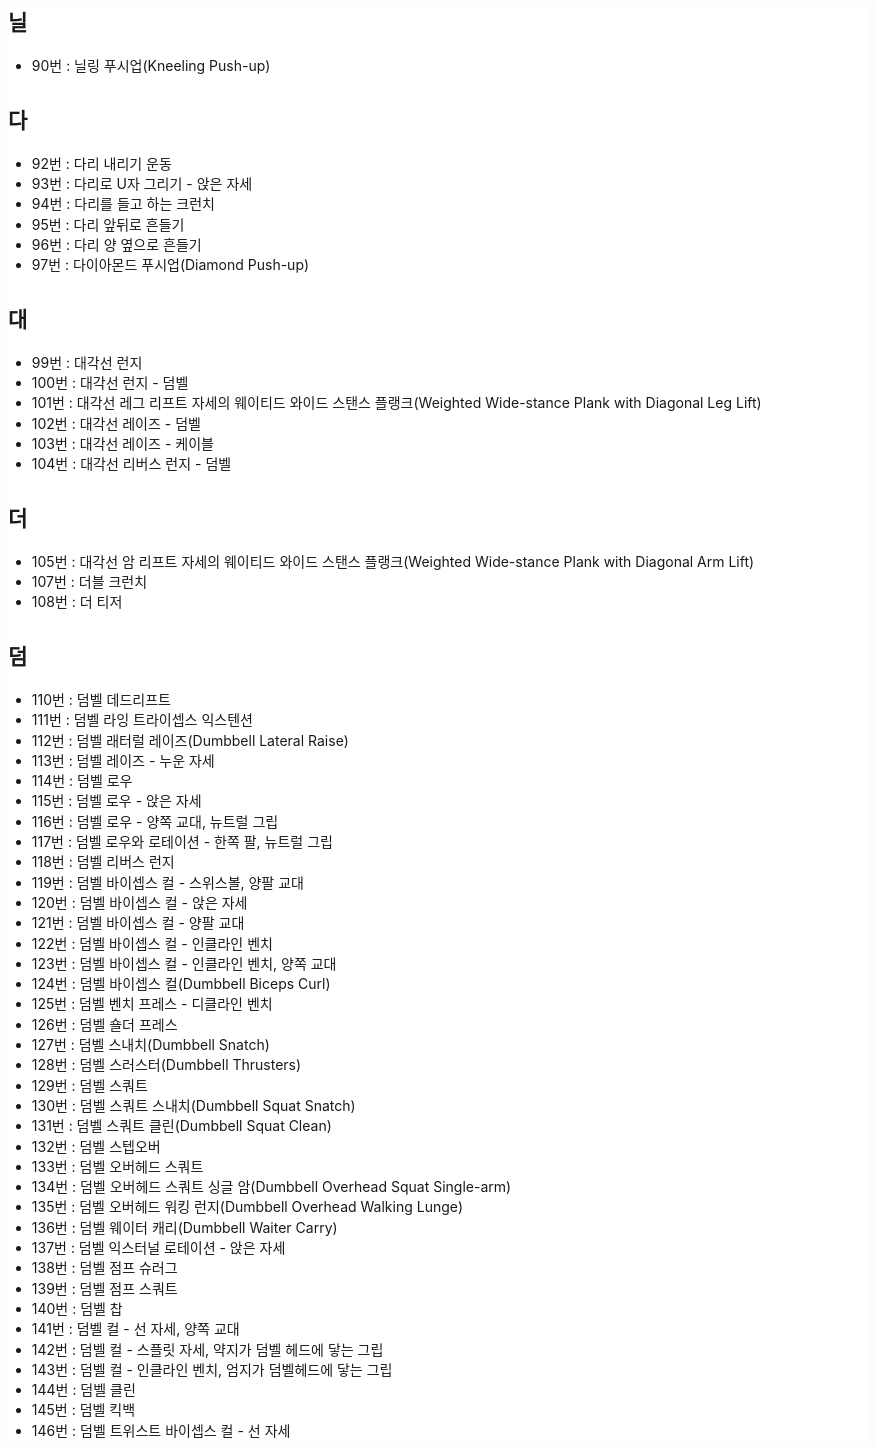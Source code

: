 ## 닐
- 90번 : 닐링 푸시업(Kneeling Push-up)
## 다
- 92번 : 다리 내리기 운동
- 93번 : 다리로 U자 그리기 - 앉은 자세
- 94번 : 다리를 들고 하는 크런치
- 95번 : 다리 앞뒤로 흔들기
- 96번 : 다리 양 옆으로 흔들기
- 97번 : 다이아몬드 푸시업(Diamond Push-up)
## 대
- 99번 : 대각선 런지
- 100번 : 대각선 런지 - 덤벨
- 101번 : 대각선 레그 리프트 자세의 웨이티드 와이드 스탠스 플랭크(Weighted Wide-stance Plank with Diagonal Leg Lift)
- 102번 : 대각선 레이즈 - 덤벨
- 103번 : 대각선 레이즈 - 케이블
- 104번 : 대각선 리버스 런지 - 덤벨
## 더
- 105번 : 대각선 암 리프트 자세의 웨이티드 와이드 스탠스 플랭크(Weighted Wide-stance Plank with Diagonal Arm Lift)
- 107번 : 더블 크런치
- 108번 : 더 티저
## 덤
- 110번 : 덤벨 데드리프트
- 111번 : 덤벨 라잉 트라이셉스 익스텐션
- 112번 : 덤벨 래터럴 레이즈(Dumbbell Lateral Raise)
- 113번 : 덤벨 레이즈 - 누운 자세
- 114번 : 덤벨 로우
- 115번 : 덤벨 로우 - 앉은 자세
- 116번 : 덤벨 로우 - 양쪽 교대, 뉴트럴 그립
- 117번 : 덤벨 로우와 로테이션 - 한쪽 팔, 뉴트럴 그립
- 118번 : 덤벨 리버스 런지
- 119번 : 덤벨 바이셉스 컬 - 스위스볼, 양팔 교대
- 120번 : 덤벨 바이셉스 컬 - 앉은 자세
- 121번 : 덤벨 바이셉스 컬 - 양팔 교대
- 122번 : 덤벨 바이셉스 컬 - 인클라인 벤치
- 123번 : 덤벨 바이셉스 컬 - 인클라인 벤치, 양쪽 교대
- 124번 : 덤벨 바이셉스 컬(Dumbbell Biceps Curl)
- 125번 : 덤벨 벤치 프레스 - 디클라인 벤치
- 126번 : 덤벨 숄더 프레스
- 127번 : 덤벨 스내치(Dumbbell Snatch)
- 128번 : 덤벨 스러스터(Dumbbell Thrusters)
- 129번 : 덤벨 스쿼트
- 130번 : 덤벨 스쿼트 스내치(Dumbbell Squat Snatch)
- 131번 : 덤벨 스쿼트 클린(Dumbbell Squat Clean)
- 132번 : 덤벨 스텝오버
- 133번 : 덤벨 오버헤드 스쿼트
- 134번 : 덤벨 오버헤드 스쿼트 싱글 암(Dumbbell Overhead Squat Single-arm)
- 135번 : 덤벨 오버헤드 워킹 런지(Dumbbell Overhead Walking Lunge)
- 136번 : 덤벨 웨이터 캐리(Dumbbell Waiter Carry)
- 137번 : 덤벨 익스터널 로테이션 - 앉은 자세
- 138번 : 덤벨 점프 슈러그
- 139번 : 덤벨 점프 스쿼트
- 140번 : 덤벨 찹
- 141번 : 덤벨 컬 - 선 자세, 양쪽 교대
- 142번 : 덤벨 컬 - 스플릿 자세, 약지가 덤벨 헤드에 닿는 그립
- 143번 : 덤벨 컬 - 인클라인 벤치, 엄지가 덤벨헤드에 닿는 그립
- 144번 : 덤벨 클린
- 145번 : 덤벨 킥백
- 146번 : 덤벨 트위스트 바이셉스 컬 -  선 자세